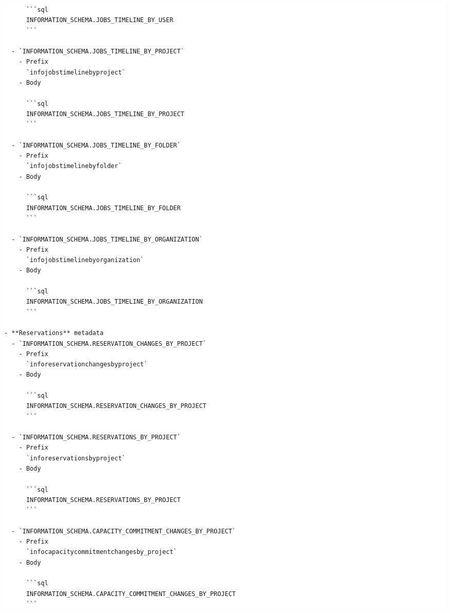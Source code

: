           ```sql
          INFORMATION_SCHEMA.JOBS_TIMELINE_BY_USER
          ```

      - `INFORMATION_SCHEMA.JOBS_TIMELINE_BY_PROJECT`
        - Prefix  
          `infojobstimelinebyproject`
        - Body

          ```sql
          INFORMATION_SCHEMA.JOBS_TIMELINE_BY_PROJECT
          ```

      - `INFORMATION_SCHEMA.JOBS_TIMELINE_BY_FOLDER`
        - Prefix  
          `infojobstimelinebyfolder`
        - Body

          ```sql
          INFORMATION_SCHEMA.JOBS_TIMELINE_BY_FOLDER
          ```

      - `INFORMATION_SCHEMA.JOBS_TIMELINE_BY_ORGANIZATION`
        - Prefix  
          `infojobstimelinebyorganization`
        - Body

          ```sql
          INFORMATION_SCHEMA.JOBS_TIMELINE_BY_ORGANIZATION
          ```

    - **Reservations** metadata
      - `INFORMATION_SCHEMA.RESERVATION_CHANGES_BY_PROJECT`
        - Prefix  
          `inforeservationchangesbyproject`
        - Body

          ```sql
          INFORMATION_SCHEMA.RESERVATION_CHANGES_BY_PROJECT
          ```

      - `INFORMATION_SCHEMA.RESERVATIONS_BY_PROJECT`
        - Prefix  
          `inforeservationsbyproject`
        - Body

          ```sql
          INFORMATION_SCHEMA.RESERVATIONS_BY_PROJECT
          ```

      - `INFORMATION_SCHEMA.CAPACITY_COMMITMENT_CHANGES_BY_PROJECT`
        - Prefix  
          `infocapacitycommitmentchangesby_project`
        - Body

          ```sql
          INFORMATION_SCHEMA.CAPACITY_COMMITMENT_CHANGES_BY_PROJECT
          ```
